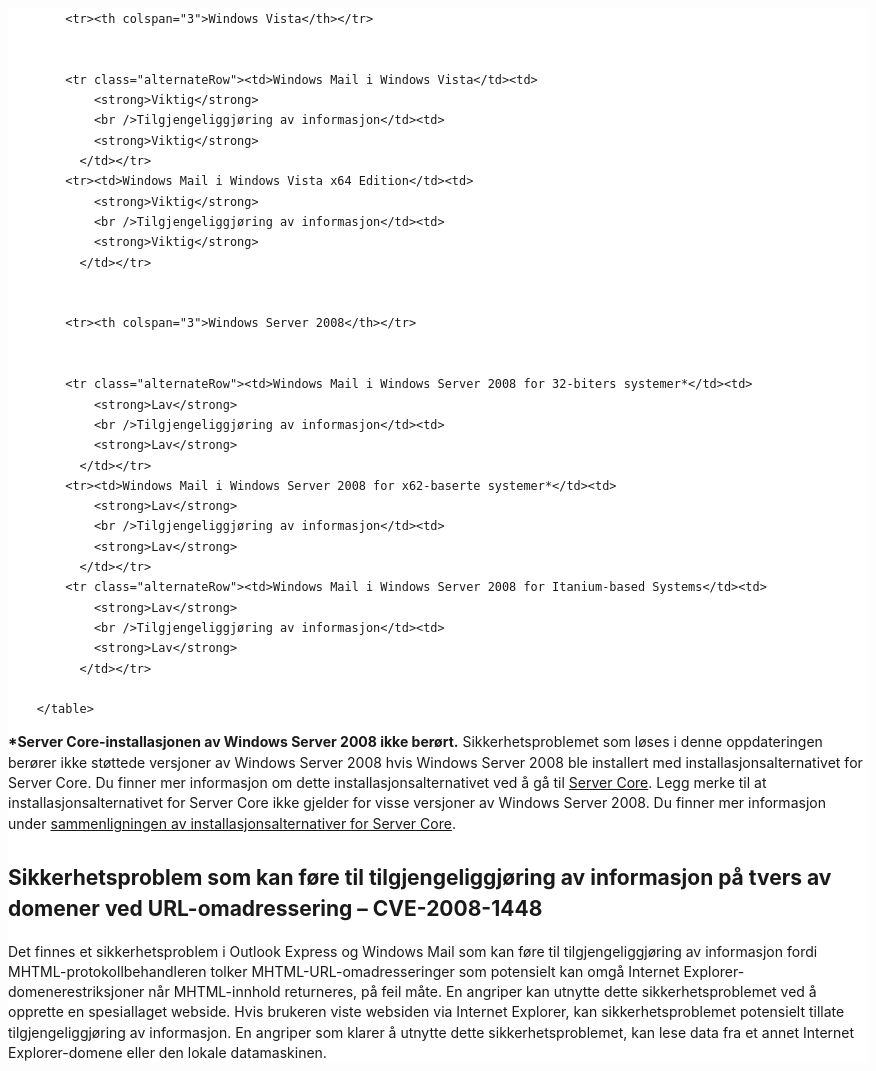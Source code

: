           
            <tr><th colspan="3">Windows Vista</th></tr>
          
          
            <tr class="alternateRow"><td>Windows Mail i Windows Vista</td><td>
                <strong>Viktig</strong>
                <br />Tilgjengeliggjøring av informasjon</td><td>
                <strong>Viktig</strong>
              </td></tr>
            <tr><td>Windows Mail i Windows Vista x64 Edition</td><td>
                <strong>Viktig</strong>
                <br />Tilgjengeliggjøring av informasjon</td><td>
                <strong>Viktig</strong>
              </td></tr>
          
          
            <tr><th colspan="3">Windows Server 2008</th></tr>
          
          
            <tr class="alternateRow"><td>Windows Mail i Windows Server 2008 for 32-biters systemer*</td><td>
                <strong>Lav</strong>
                <br />Tilgjengeliggjøring av informasjon</td><td>
                <strong>Lav</strong>
              </td></tr>
            <tr><td>Windows Mail i Windows Server 2008 for x62-baserte systemer*</td><td>
                <strong>Lav</strong>
                <br />Tilgjengeliggjøring av informasjon</td><td>
                <strong>Lav</strong>
              </td></tr>
            <tr class="alternateRow"><td>Windows Mail i Windows Server 2008 for Itanium-based Systems</td><td>
                <strong>Lav</strong>
                <br />Tilgjengeliggjøring av informasjon</td><td>
                <strong>Lav</strong>
              </td></tr>
          
        </table>


**\*Server Core-installasjonen av Windows Server 2008 ikke berørt.** Sikkerhetsproblemet som løses i denne oppdateringen berører ikke støttede versjoner av Windows Server 2008 hvis Windows Server 2008 ble installert med installasjonsalternativet for Server Core. Du finner mer informasjon om dette installasjonsalternativet ved å gå til [Server Core](http://msdn.microsoft.com/en-us/library/ms723891\(vs.85\).aspx). Legg merke til at installasjonsalternativet for Server Core ikke gjelder for visse versjoner av Windows Server 2008. Du finner mer informasjon under [sammenligningen av installasjonsalternativer for Server Core](http://www.microsoft.com/windowsserver2008/en/us/compare-core-installation.aspx).

## Sikkerhetsproblem som kan føre til tilgjengeliggjøring av informasjon på tvers av domener ved URL-omadressering – CVE-2008-1448

Det finnes et sikkerhetsproblem i Outlook Express og Windows Mail som kan føre til tilgjengeliggjøring av informasjon fordi MHTML-protokollbehandleren tolker MHTML-URL-omadresseringer som potensielt kan omgå Internet Explorer-domenerestriksjoner når MHTML-innhold returneres, på feil måte. En angriper kan utnytte dette sikkerhetsproblemet ved å opprette en spesiallaget webside. Hvis brukeren viste websiden via Internet Explorer, kan sikkerhetsproblemet potensielt tillate tilgjengeliggjøring av informasjon. En angriper som klarer å utnytte dette sikkerhetsproblemet, kan lese data fra et annet Internet Explorer-domene eller den lokale datamaskinen.
